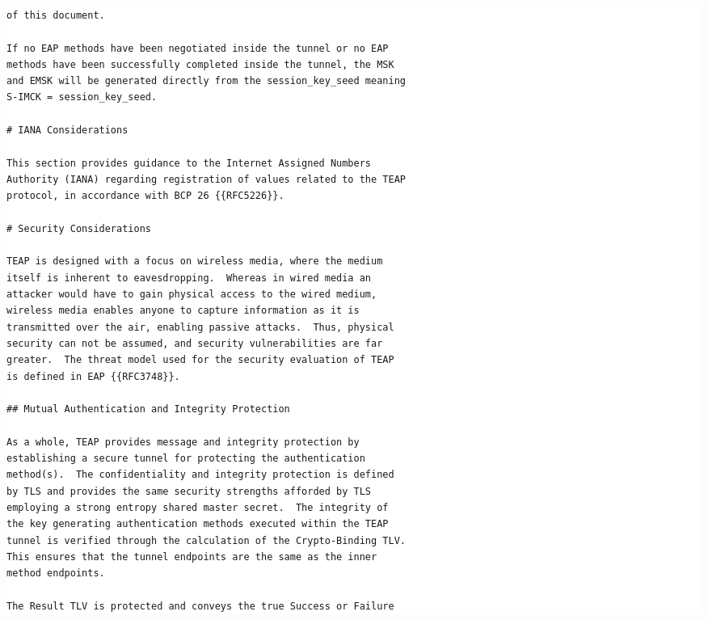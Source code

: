 ~~~~
of this document.

If no EAP methods have been negotiated inside the tunnel or no EAP
methods have been successfully completed inside the tunnel, the MSK
and EMSK will be generated directly from the session_key_seed meaning
S-IMCK = session_key_seed.

# IANA Considerations

This section provides guidance to the Internet Assigned Numbers
Authority (IANA) regarding registration of values related to the TEAP
protocol, in accordance with BCP 26 {{RFC5226}}.

# Security Considerations

TEAP is designed with a focus on wireless media, where the medium
itself is inherent to eavesdropping.  Whereas in wired media an
attacker would have to gain physical access to the wired medium,
wireless media enables anyone to capture information as it is
transmitted over the air, enabling passive attacks.  Thus, physical
security can not be assumed, and security vulnerabilities are far
greater.  The threat model used for the security evaluation of TEAP
is defined in EAP {{RFC3748}}.

## Mutual Authentication and Integrity Protection

As a whole, TEAP provides message and integrity protection by
establishing a secure tunnel for protecting the authentication
method(s).  The confidentiality and integrity protection is defined
by TLS and provides the same security strengths afforded by TLS
employing a strong entropy shared master secret.  The integrity of
the key generating authentication methods executed within the TEAP
tunnel is verified through the calculation of the Crypto-Binding TLV.
This ensures that the tunnel endpoints are the same as the inner
method endpoints.

The Result TLV is protected and conveys the true Success or Failure

